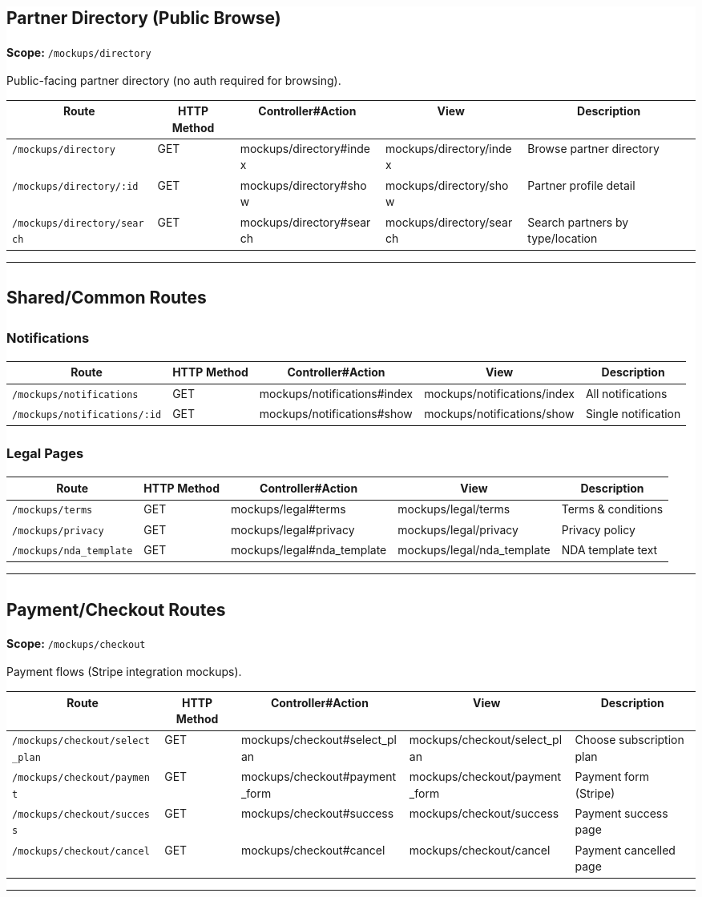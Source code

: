
## Partner Directory (Public Browse)

**Scope:** `/mockups/directory`

Public-facing partner directory (no auth required for browsing).

| Route | HTTP Method | Controller#Action | View | Description |
|-------|-------------|-------------------|------|-------------|
| `/mockups/directory` | GET | mockups/directory#index | mockups/directory/index | Browse partner directory |
| `/mockups/directory/:id` | GET | mockups/directory#show | mockups/directory/show | Partner profile detail |
| `/mockups/directory/search` | GET | mockups/directory#search | mockups/directory/search | Search partners by type/location |

---

## Shared/Common Routes

### Notifications

| Route | HTTP Method | Controller#Action | View | Description |
|-------|-------------|-------------------|------|-------------|
| `/mockups/notifications` | GET | mockups/notifications#index | mockups/notifications/index | All notifications |
| `/mockups/notifications/:id` | GET | mockups/notifications#show | mockups/notifications/show | Single notification |

### Legal Pages

| Route | HTTP Method | Controller#Action | View | Description |
|-------|-------------|-------------------|------|-------------|
| `/mockups/terms` | GET | mockups/legal#terms | mockups/legal/terms | Terms & conditions |
| `/mockups/privacy` | GET | mockups/legal#privacy | mockups/legal/privacy | Privacy policy |
| `/mockups/nda_template` | GET | mockups/legal#nda_template | mockups/legal/nda_template | NDA template text |

---

## Payment/Checkout Routes

**Scope:** `/mockups/checkout`

Payment flows (Stripe integration mockups).

| Route | HTTP Method | Controller#Action | View | Description |
|-------|-------------|-------------------|------|-------------|
| `/mockups/checkout/select_plan` | GET | mockups/checkout#select_plan | mockups/checkout/select_plan | Choose subscription plan |
| `/mockups/checkout/payment` | GET | mockups/checkout#payment_form | mockups/checkout/payment_form | Payment form (Stripe) |
| `/mockups/checkout/success` | GET | mockups/checkout#success | mockups/checkout/success | Payment success page |
| `/mockups/checkout/cancel` | GET | mockups/checkout#cancel | mockups/checkout/cancel | Payment cancelled page |

---